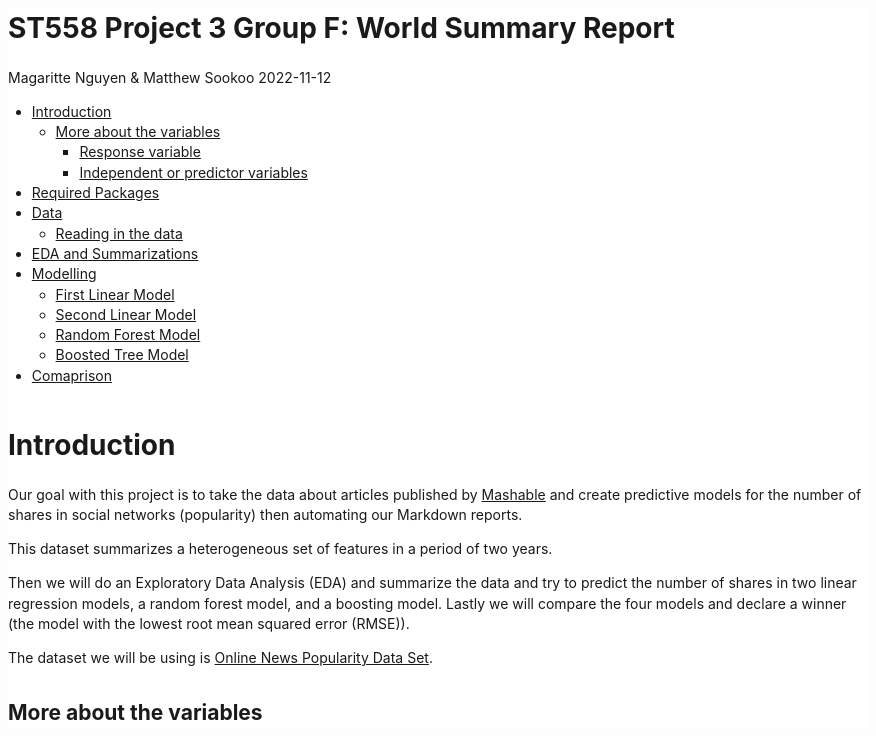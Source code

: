 ST558 Project 3 Group F: World Summary Report
================
Magaritte Nguyen & Matthew Sookoo
2022-11-12

-   <a href="#introduction" id="toc-introduction">Introduction</a>
    -   <a href="#more-about-the-variables"
        id="toc-more-about-the-variables">More about the variables</a>
        -   <a href="#response-variable" id="toc-response-variable">Response
            variable</a>
        -   <a href="#independent-or-predictor-variables"
            id="toc-independent-or-predictor-variables">Independent or predictor
            variables</a>
-   <a href="#required-packages" id="toc-required-packages">Required
    Packages</a>
-   <a href="#data" id="toc-data">Data</a>
    -   <a href="#reading-in-the-data" id="toc-reading-in-the-data">Reading in
        the data</a>
-   <a href="#eda-and-summarizations" id="toc-eda-and-summarizations">EDA
    and Summarizations</a>
-   <a href="#modelling" id="toc-modelling">Modelling</a>
    -   <a href="#first-linear-model" id="toc-first-linear-model">First Linear
        Model</a>
    -   <a href="#second-linear-model" id="toc-second-linear-model">Second
        Linear Model</a>
    -   <a href="#random-forest-model" id="toc-random-forest-model">Random
        Forest Model</a>
    -   <a href="#boosted-tree-model" id="toc-boosted-tree-model">Boosted Tree
        Model</a>
-   <a href="#comaprison" id="toc-comaprison">Comaprison</a>



# Introduction

Our goal with this project is to take the data about articles published
by [Mashable](https://www.mashable.com) and create predictive models for
the number of shares in social networks (popularity) then automating our
Markdown reports.

This dataset summarizes a heterogeneous set of features in a period of
two years.

Then we will do an Exploratory Data Analysis (EDA) and summarize the
data and try to predict the number of shares in two linear regression
models, a random forest model, and a boosting model. Lastly we will
compare the four models and declare a winner (the model with the lowest
root mean squared error (RMSE)).

The dataset we will be using is [Online News Popularity Data
Set](https://archive.ics.uci.edu/ml/datasets/Online+News+Popularity).

## More about the variables
